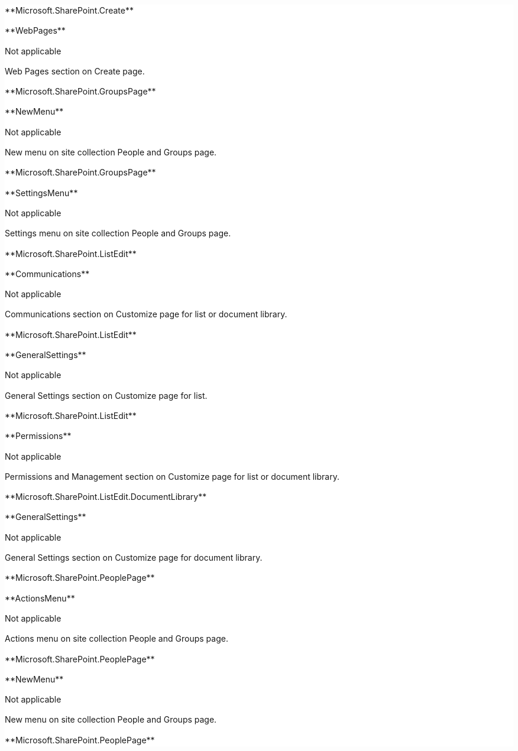 <td align="left"><p>**Microsoft.SharePoint.Create**</p></td>
<td align="left"><p>**WebPages**</p></td>
<td align="left"><p>Not applicable</p></td>
<td align="left"><p><span class="ui">Web Pages</span> section on <span class="ui">Create</span> page.</p></td>
</tr>
<tr class="even">
<td align="left"><p>**Microsoft.SharePoint.GroupsPage**</p></td>
<td align="left"><p>**NewMenu**</p></td>
<td align="left"><p>Not applicable</p></td>
<td align="left"><p><span class="ui">New</span> menu on site collection <span class="ui">People and Groups</span> page.</p></td>
</tr>
<tr class="odd">
<td align="left"><p>**Microsoft.SharePoint.GroupsPage**</p></td>
<td align="left"><p>**SettingsMenu**</p></td>
<td align="left"><p>Not applicable</p></td>
<td align="left"><p><span class="ui">Settings</span> menu on site collection <span class="ui">People and Groups</span> page.</p></td>
</tr>
<tr class="even">
<td align="left"><p>**Microsoft.SharePoint.ListEdit**</p></td>
<td align="left"><p>**Communications**</p></td>
<td align="left"><p>Not applicable</p></td>
<td align="left"><p><span class="ui">Communications</span> section on <span class="ui">Customize</span> page for list or document library.</p></td>
</tr>
<tr class="odd">
<td align="left"><p>**Microsoft.SharePoint.ListEdit**</p></td>
<td align="left"><p>**GeneralSettings**</p></td>
<td align="left"><p>Not applicable</p></td>
<td align="left"><p><span class="ui">General Settings</span> section on <span class="ui">Customize</span> page for list.</p></td>
</tr>
<tr class="even">
<td align="left"><p>**Microsoft.SharePoint.ListEdit**</p></td>
<td align="left"><p>**Permissions**</p></td>
<td align="left"><p>Not applicable</p></td>
<td align="left"><p><span class="ui">Permissions and Management</span> section on <span class="ui">Customize</span> page for list or document library.</p></td>
</tr>
<tr class="odd">
<td align="left"><p>**Microsoft.SharePoint.ListEdit.DocumentLibrary**</p></td>
<td align="left"><p>**GeneralSettings**</p></td>
<td align="left"><p>Not applicable</p></td>
<td align="left"><p><span class="ui">General Settings</span> section on <span class="ui">Customize</span> page for document library.</p></td>
</tr>
<tr class="even">
<td align="left"><p>**Microsoft.SharePoint.PeoplePage**</p></td>
<td align="left"><p>**ActionsMenu**</p></td>
<td align="left"><p>Not applicable</p></td>
<td align="left"><p><span class="ui">Actions</span> menu on site collection <span class="ui">People and Groups</span> page.</p></td>
</tr>
<tr class="odd">
<td align="left"><p>**Microsoft.SharePoint.PeoplePage**</p></td>
<td align="left"><p>**NewMenu**</p></td>
<td align="left"><p>Not applicable</p></td>
<td align="left"><p><span class="ui">New</span> menu on site collection <span class="ui">People and Groups</span> page.</p></td>
</tr>
<tr class="even">
<td align="left"><p>**Microsoft.SharePoint.PeoplePage**</p></td>